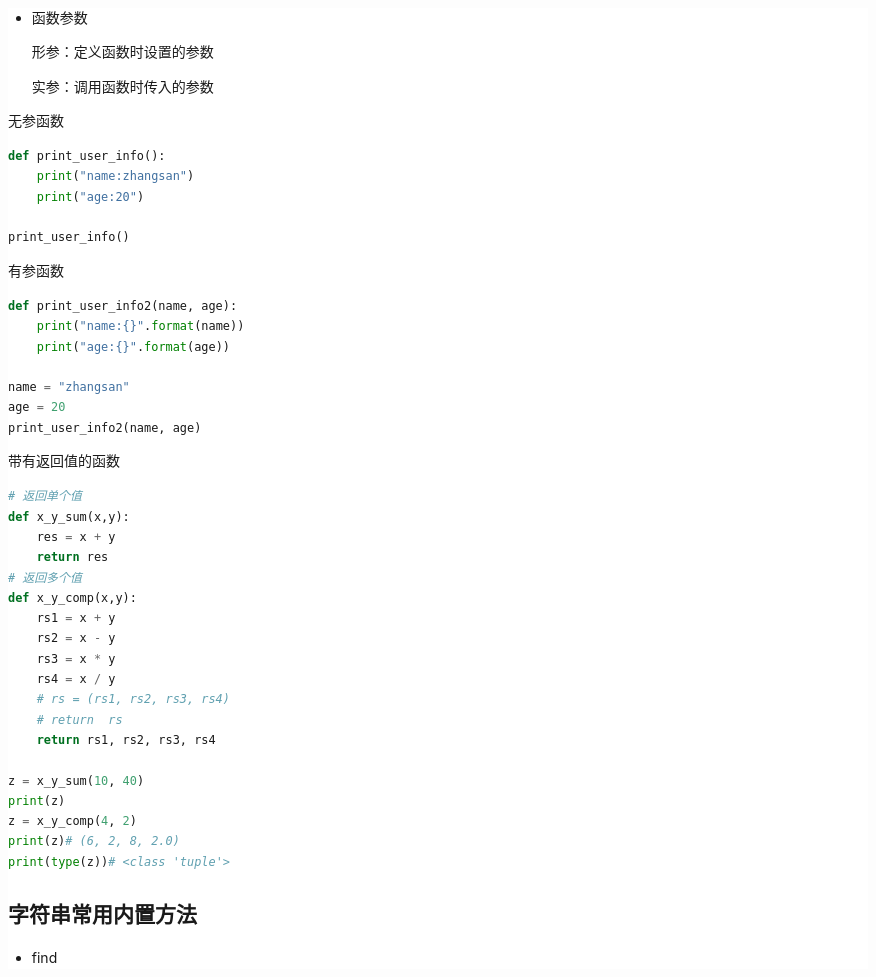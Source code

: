 - 函数参数

  形参：定义函数时设置的参数

  实参：调用函数时传入的参数



无参函数

```python
def print_user_info():
    print("name:zhangsan")
    print("age:20")

print_user_info()
```

有参函数

```python
def print_user_info2(name, age):
    print("name:{}".format(name))
    print("age:{}".format(age))

name = "zhangsan"
age = 20
print_user_info2(name, age)
```

带有返回值的函数

```python
# 返回单个值
def x_y_sum(x,y):
    res = x + y
    return res
# 返回多个值
def x_y_comp(x,y):
    rs1 = x + y
    rs2 = x - y
    rs3 = x * y
    rs4 = x / y
    # rs = (rs1, rs2, rs3, rs4)
    # return  rs
    return rs1, rs2, rs3, rs4

z = x_y_sum(10, 40)
print(z)
z = x_y_comp(4, 2)
print(z)# (6, 2, 8, 2.0)
print(type(z))# <class 'tuple'>
```

## 字符串常用内置方法

- find
